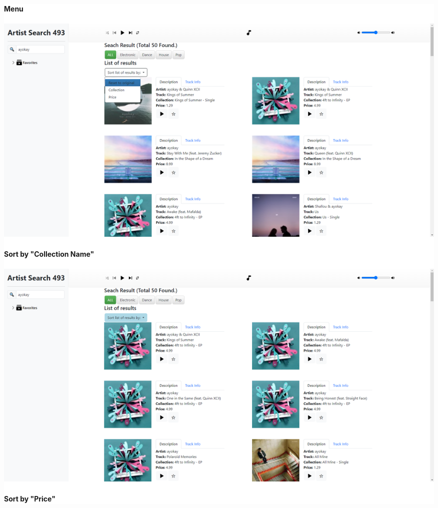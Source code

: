 #### Menu

<img src="images/sort-menu.png" width="100%" />

#### Sort by "Collection Name"

<img src="images/sorted-collection.png" width="100%" />

#### Sort by "Price"
